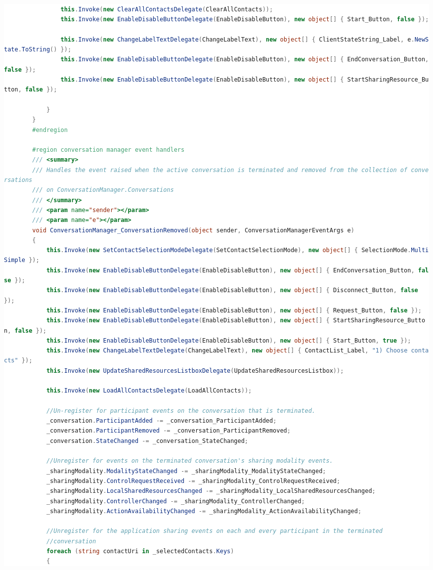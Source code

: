 ```csharp
                this.Invoke(new ClearAllContactsDelegate(ClearAllContacts));
                this.Invoke(new EnableDisableButtonDelegate(EnableDisableButton), new object[] { Start_Button, false });

                this.Invoke(new ChangeLabelTextDelegate(ChangeLabelText), new object[] { ClientStateString_Label, e.NewState.ToString() });
                this.Invoke(new EnableDisableButtonDelegate(EnableDisableButton), new object[] { EndConversation_Button, false });
                this.Invoke(new EnableDisableButtonDelegate(EnableDisableButton), new object[] { StartSharingResource_Button, false });

            }
        }
        #endregion

        #region conversation manager event handlers
        /// <summary>
        /// Handles the event raised when the active conversation is terminated and removed from the collection of conversations
        /// on ConversationManager.Conversations
        /// </summary>
        /// <param name="sender"></param>
        /// <param name="e"></param>
        void ConversationManager_ConversationRemoved(object sender, ConversationManagerEventArgs e)
        {
            this.Invoke(new SetContactSelectionModeDelegate(SetContactSelectionMode), new object[] { SelectionMode.MultiSimple });
            this.Invoke(new EnableDisableButtonDelegate(EnableDisableButton), new object[] { EndConversation_Button, false });
            this.Invoke(new EnableDisableButtonDelegate(EnableDisableButton), new object[] { Disconnect_Button, false });
            this.Invoke(new EnableDisableButtonDelegate(EnableDisableButton), new object[] { Request_Button, false });
            this.Invoke(new EnableDisableButtonDelegate(EnableDisableButton), new object[] { StartSharingResource_Button, false });
            this.Invoke(new EnableDisableButtonDelegate(EnableDisableButton), new object[] { Start_Button, true });
            this.Invoke(new ChangeLabelTextDelegate(ChangeLabelText), new object[] { ContactList_Label, "1) Choose contacts" });
            this.Invoke(new UpdateSharedResourcesListboxDelegate(UpdateSharedResourcesListbox));

            this.Invoke(new LoadAllContactsDelegate(LoadAllContacts));

            //Un-register for participant events on the conversation that is terminated.
            _conversation.ParticipantAdded -= _conversation_ParticipantAdded;
            _conversation.ParticipantRemoved -= _conversation_ParticipantRemoved;
            _conversation.StateChanged -= _conversation_StateChanged;

            //Unregister for events on the terminated conversation's sharing modality events.
            _sharingModality.ModalityStateChanged -= _sharingModality_ModalityStateChanged;
            _sharingModality.ControlRequestReceived -= _sharingModality_ControlRequestReceived;
            _sharingModality.LocalSharedResourcesChanged -= _sharingModality_LocalSharedResourcesChanged;
            _sharingModality.ControllerChanged -= _sharingModality_ControllerChanged;
            _sharingModality.ActionAvailabilityChanged -= _sharingModality_ActionAvailabilityChanged;

            //Unregister for the application sharing events on each and every participant in the terminated 
            //conversation
            foreach (string contactUri in _selectedContacts.Keys)
            {
```